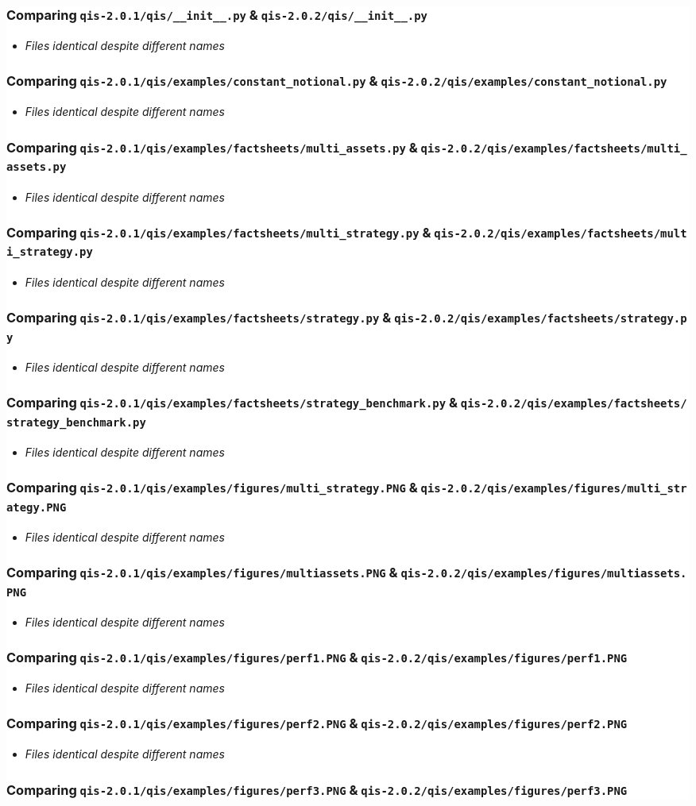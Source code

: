 ### Comparing `qis-2.0.1/qis/__init__.py` & `qis-2.0.2/qis/__init__.py`

 * *Files identical despite different names*

### Comparing `qis-2.0.1/qis/examples/constant_notional.py` & `qis-2.0.2/qis/examples/constant_notional.py`

 * *Files identical despite different names*

### Comparing `qis-2.0.1/qis/examples/factsheets/multi_assets.py` & `qis-2.0.2/qis/examples/factsheets/multi_assets.py`

 * *Files identical despite different names*

### Comparing `qis-2.0.1/qis/examples/factsheets/multi_strategy.py` & `qis-2.0.2/qis/examples/factsheets/multi_strategy.py`

 * *Files identical despite different names*

### Comparing `qis-2.0.1/qis/examples/factsheets/strategy.py` & `qis-2.0.2/qis/examples/factsheets/strategy.py`

 * *Files identical despite different names*

### Comparing `qis-2.0.1/qis/examples/factsheets/strategy_benchmark.py` & `qis-2.0.2/qis/examples/factsheets/strategy_benchmark.py`

 * *Files identical despite different names*

### Comparing `qis-2.0.1/qis/examples/figures/multi_strategy.PNG` & `qis-2.0.2/qis/examples/figures/multi_strategy.PNG`

 * *Files identical despite different names*

### Comparing `qis-2.0.1/qis/examples/figures/multiassets.PNG` & `qis-2.0.2/qis/examples/figures/multiassets.PNG`

 * *Files identical despite different names*

### Comparing `qis-2.0.1/qis/examples/figures/perf1.PNG` & `qis-2.0.2/qis/examples/figures/perf1.PNG`

 * *Files identical despite different names*

### Comparing `qis-2.0.1/qis/examples/figures/perf2.PNG` & `qis-2.0.2/qis/examples/figures/perf2.PNG`

 * *Files identical despite different names*

### Comparing `qis-2.0.1/qis/examples/figures/perf3.PNG` & `qis-2.0.2/qis/examples/figures/perf3.PNG`
